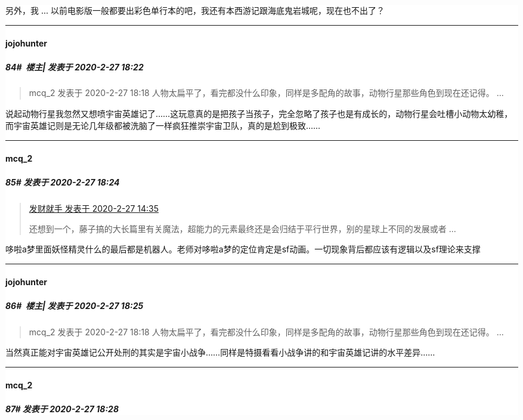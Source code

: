 另外，我 ...</blockquote>
以前电影版一般都要出彩色单行本的吧，我还有本西游记跟海底鬼岩城呢，现在也不出了？







-----

####  jojohunter  
##### 84#         楼主| 发表于 2020-2-27 18:22



<blockquote>mcq_2 发表于 2020-2-27 18:18
人物太扁平了，看完都没什么印象，同样是多配角的故事，动物行星那些角色到现在还记得。 ...</blockquote>
说起动物行星我忽然又想喷宇宙英雄记了……这玩意真的是把孩子当孩子，完全忽略了孩子也是有成长的，动物行星会吐槽小动物太幼稚，而宇宙英雄记则是无论几年级都被洗脑了一样疯狂推崇宇宙卫队，真的是尬到极致……







-----

####  mcq_2  
##### 85#       发表于 2020-2-27 18:24



<blockquote><a href="httphttps://bbs.saraba1st.com/2b/forum.php?mod=redirect&amp;goto=findpost&amp;pid=46544331&amp;ptid=1915682" target="_blank">发财就手 发表于 2020-2-27 14:35</a>

还想到一个，藤子搞的大长篇里有关魔法，超能力的元素最终还是会归结于平行世界，别的星球上不同的发展或者 ...</blockquote>
哆啦a梦里面妖怪精灵什么的最后都是机器人。老师对哆啦a梦的定位肯定是sf动画。一切现象背后都应该有逻辑以及sf理论来支撑







-----

####  jojohunter  
##### 86#         楼主| 发表于 2020-2-27 18:25



<blockquote>mcq_2 发表于 2020-2-27 18:18
人物太扁平了，看完都没什么印象，同样是多配角的故事，动物行星那些角色到现在还记得。 ...</blockquote>
当然真正能对宇宙英雄记公开处刑的其实是宇宙小战争……同样是特摄看看小战争讲的和宇宙英雄记讲的水平差异……







-----

####  mcq_2  
##### 87#       发表于 2020-2-27 18:28
